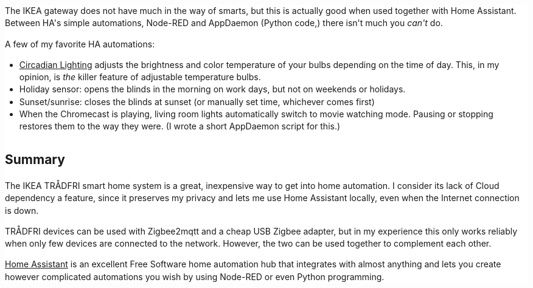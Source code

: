 The IKEA gateway does not have much in the way of smarts, but this is actually good when used together with Home Assistant. Between HA's simple automations, Node-RED and AppDaemon (Python code,) there isn't much you *can't* do.

A few of my favorite HA automations:

 * [Circadian Lighting] adjusts the brightness and color temperature of your bulbs depending on the time of day. This, in my opinion, is *the* killer feature of adjustable temperature bulbs.
 * Holiday sensor: opens the blinds in the morning on work days, but not on weekends or holidays.
 * Sunset/sunrise: closes the blinds at sunset (or manually set time, whichever comes first)
 * When the Chromecast is playing, living room lights automatically switch to movie watching mode. Pausing or stopping restores them to the way they were. (I wrote a short AppDaemon script for this.)

## Summary

The IKEA TRÅDFRI smart home system is a great, inexpensive way to get into home automation. I consider its lack of Cloud dependency a feature, since it preserves my privacy and lets me use Home Assistant locally, even when the Internet connection is down.

TRÅDFRI devices can be used with Zigbee2mqtt and a cheap USB Zigbee adapter, but in my experience this only works reliably when only few devices are connected to the network. However, the two can be used together to complement each other.

[Home Assistant] is an excellent Free Software home automation hub that integrates with almost anything and lets you create however complicated automations you wish by using Node-RED or even Python programming.


[Home Assistant]: https://www.home-assistant.io/
[Zigbee2mqtt]: https://www.zigbee2mqtt.io/
[Circadian Lighting]: https://github.com/claytonjn/hass-circadian_lighting
